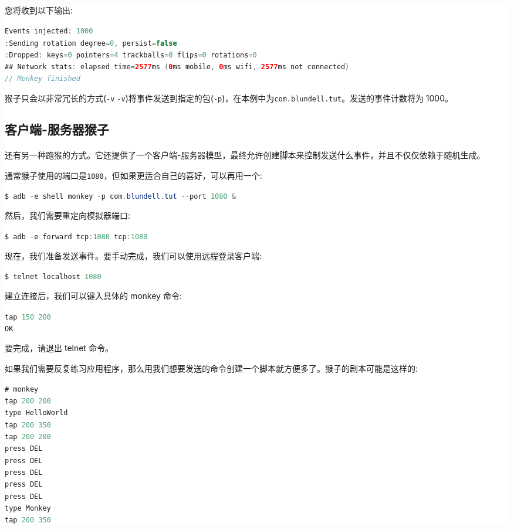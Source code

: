 您将收到以下输出:

```java
Events injected: 1000
:Sending rotation degree=0, persist=false
:Dropped: keys=0 pointers=4 trackballs=0 flips=0 rotations=0
## Network stats: elapsed time=2577ms (0ms mobile, 0ms wifi, 2577ms not connected)
// Monkey finished

```

猴子只会以非常冗长的方式(`-v` `-v`)将事件发送到指定的包(`-p`)，在本例中为`com.blundell.tut`。发送的事件计数将为 1000。

## 客户端-服务器猴子

还有另一种跑猴的方式。它还提供了一个客户端-服务器模型，最终允许创建脚本来控制发送什么事件，并且不仅仅依赖于随机生成。

通常猴子使用的端口是`1080`，但如果更适合自己的喜好，可以再用一个:

```java
$ adb -e shell monkey -p com.blundell.tut --port 1080 &

```

然后，我们需要重定向模拟器端口:

```java
$ adb -e forward tcp:1080 tcp:1080

```

现在，我们准备发送事件。要手动完成，我们可以使用远程登录客户端:

```java
$ telnet localhost 1080

```

建立连接后，我们可以键入具体的 monkey 命令:

```java
tap 150 200
OK
```

要完成，请退出 telnet 命令。

如果我们需要反复练习应用程序，那么用我们想要发送的命令创建一个脚本就方便多了。猴子的剧本可能是这样的:

```java
# monkey
tap 200 200
type HelloWorld
tap 200 350
tap 200 200
press DEL
press DEL
press DEL
press DEL
press DEL
type Monkey 
tap 200 350

```
